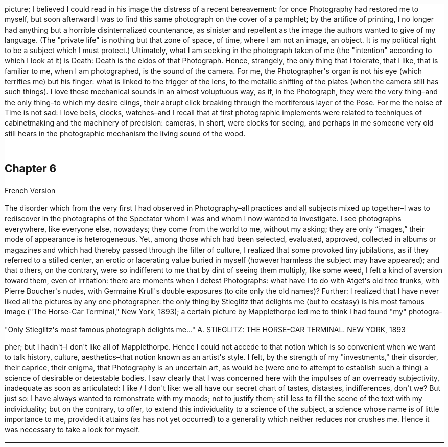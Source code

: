 picture; I believed I could read in his image the distress of a recent bereavement: for once Photography had restored me to myself, but soon afterward I was to find this same photograph on the cover of a pamphlet; by the artifice of printing, I no longer had anything but a horrible disinternalized countenance, as sinister and repellent as the image the authors wanted to give of my language. (The "private life" is nothing but that zone of space, of time, where I am not an image, an object. It is my political right to be a subject which I must protect.)
Ultimately, what I am seeking in the photograph taken of me (the "intention" according to which I look at it) is Death: Death is the eidos of that Photograph. Hence, strangely, the only thing that I tolerate, that I like, that is familiar to me, when I am photographed, is the sound of the camera. For me, the Photographer's organ is not his eye (which terrifies me) but his finger: what is linked to the trigger of the lens, to the metallic shifting of the plates (when the camera still has such things). I love these mechanical sounds in an almost voluptuous way, as if, in the Photograph, they were the very thing–and the only thing–to which my desire clings, their abrupt click breaking through the mortiferous layer of the Pose. For me the noise of Time is not sad: I love bells, clocks, watches–and I recall that at first photographic implements were related to techniques of cabinetmaking and the machinery of precision: cameras, in short, were clocks for seeing, and perhaps in me someone very old still hears in the photographic mechanism the living sound of the wood.

---

## Chapter 6
[French Version](../camera-lucida-fr/#chapitre-6)

The disorder which from the very first I had observed in Photography–all practices and all subjects mixed up together–I was to rediscover in the photographs of the Spectator whom I was and whom I now wanted to investigate.
I see photographs everywhere, like everyone else, nowadays; they come from the world to me, without my asking; they are only “images,” their mode of appearance is heterogeneous. Yet, among those which had been selected, evaluated, approved, collected in albums or magazines and which had thereby passed through the filter of culture, I realized that some provoked tiny jubilations, as if they referred to a stilled center, an erotic or lacerating value buried in myself (however harmless the subject may have appeared); and that others, on the contrary, were so indifferent to me that by dint of seeing them multiply, like some weed, I felt a kind of aversion toward them, even of irritation: there are moments when I detest Photographs: what have I to do with Atget's old tree trunks, with Pierre Boucher's nudes, with Germaine Krull's double exposures (to cite only the old names)? Further: I realized that I have never liked all the pictures by any one photographer: the only thing by Stieglitz that delights me (but to ecstasy) is his most famous image ("The Horse-Car Terminal," New York, 1893); a certain picture by Mapplethorpe led me to think I had found "my" photogra-

"Only Stieglitz's most famous photograph delights me..."
						    A. STIEGLITZ: THE HORSE-CAR TERMINAL. NEW YORK, 1893

pher; but I hadn't–I don't like all of Mapplethorpe. Hence I could not accede to that notion which is so convenient when we want to talk history, culture, aesthetics–that notion known as an artist's style. I felt, by the strength of my "investments," their disorder, their caprice, their enigma, that Photography is an uncertain art, as would be (were one to attempt to establish such a thing) a science of desirable or detestable bodies.
I saw clearly that I was concerned here with the impulses of an overready subjectivity, inadequate as soon as articulated: I like / I don't like: we all have our secret chart of tastes, distastes, indifferences, don't we? But just so: I have always wanted to remonstrate with my moods; not to justify them; still less to fill the scene of the text with my individuality; but on the contrary, to offer, to extend this individuality to a science of the subject, a science whose name is of little importance to me, provided it attains (as has not yet occurred) to a generality which neither reduces nor crushes me. Hence it was necessary to take a look for myself.

---